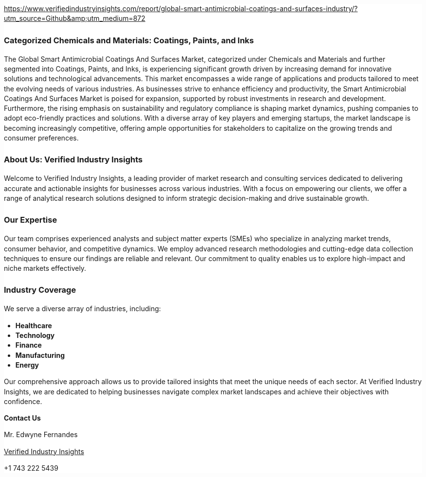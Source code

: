 </strong><a href="https://www.verifiedindustryinsights.com/report/global-smart-antimicrobial-coatings-and-surfaces-industry/?utm_source=Github&amp;utm_medium=872">https://www.verifiedindustryinsights.com/report/global-smart-antimicrobial-coatings-and-surfaces-industry/?utm_source=Github&amp;utm_medium=872</a>&nbsp;</p><h3>Categorized Chemicals and Materials: Coatings, Paints, and Inks </h3><p>The Global Smart Antimicrobial Coatings And Surfaces Market, categorized under Chemicals and Materials and further segmented into Coatings, Paints, and Inks, is experiencing significant growth driven by increasing demand for innovative solutions and technological advancements. This market encompasses a wide range of applications and products tailored to meet the evolving needs of various industries. As businesses strive to enhance efficiency and productivity, the Smart Antimicrobial Coatings And Surfaces Market is poised for expansion, supported by robust investments in research and development. Furthermore, the rising emphasis on sustainability and regulatory compliance is shaping market dynamics, pushing companies to adopt eco-friendly practices and solutions. With a diverse array of key players and emerging startups, the market landscape is becoming increasingly competitive, offering ample opportunities for stakeholders to capitalize on the growing trends and consumer preferences.</p><h3>About Us: Verified Industry Insights</h3><p>Welcome to Verified Industry Insights, a leading provider of market research and consulting services dedicated to delivering accurate and actionable insights for businesses across various industries. With a focus on empowering our clients, we offer a range of analytical research solutions designed to inform strategic decision-making and drive sustainable growth.</p><h3>Our Expertise</h3><p>Our team comprises experienced analysts and subject matter experts (SMEs) who specialize in analyzing market trends, consumer behavior, and competitive dynamics. We employ advanced research methodologies and cutting-edge data collection techniques to ensure our findings are reliable and relevant. Our commitment to quality enables us to explore high-impact and niche markets effectively.</p><h3>Industry Coverage</h3><p>We serve a diverse array of industries, including:</p><ul><li><strong>Healthcare</strong></li><li><strong>Technology</strong></li><li><strong>Finance</strong></li><li><strong>Manufacturing</strong></li><li><strong>Energy</strong></li></ul><p>Our comprehensive approach allows us to provide tailored insights that meet the unique needs of each sector. At Verified Industry Insights, we are dedicated to helping businesses navigate complex market landscapes and achieve their objectives with confidence.</p><p><strong>Contact Us</strong></p><p>Mr. Edwyne Fernandes</p><p><a href="https://www.verifiedindustryinsights.com/">Verified Industry Insights</a></p><p>+1 743 222 5439</p>
